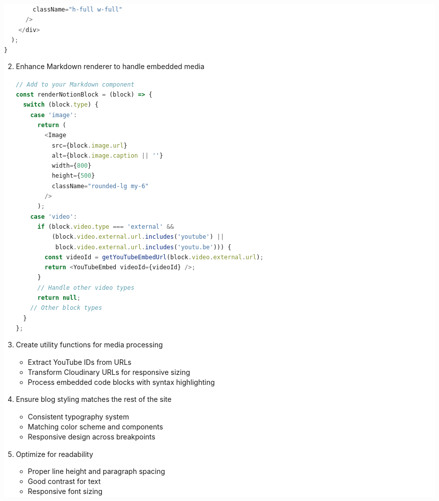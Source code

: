    ```typescript
           className="h-full w-full"
         />
       </div>
     );
   }
   ```

2. Enhance Markdown renderer to handle embedded media

   ```typescript
   // Add to your Markdown component
   const renderNotionBlock = (block) => {
     switch (block.type) {
       case 'image':
         return (
           <Image
             src={block.image.url}
             alt={block.image.caption || ''}
             width={800}
             height={500}
             className="rounded-lg my-6"
           />
         );
       case 'video':
         if (block.video.type === 'external' &&
             (block.video.external.url.includes('youtube') ||
              block.video.external.url.includes('youtu.be'))) {
           const videoId = getYouTubeEmbedUrl(block.video.external.url);
           return <YouTubeEmbed videoId={videoId} />;
         }
         // Handle other video types
         return null;
       // Other block types
     }
   };
   ```

3. Create utility functions for media processing

   - Extract YouTube IDs from URLs
   - Transform Cloudinary URLs for responsive sizing
   - Process embedded code blocks with syntax highlighting

4. Ensure blog styling matches the rest of the site

   - Consistent typography system
   - Matching color scheme and components
   - Responsive design across breakpoints

5. Optimize for readability

   - Proper line height and paragraph spacing
   - Good contrast for text
   - Responsive font sizing
